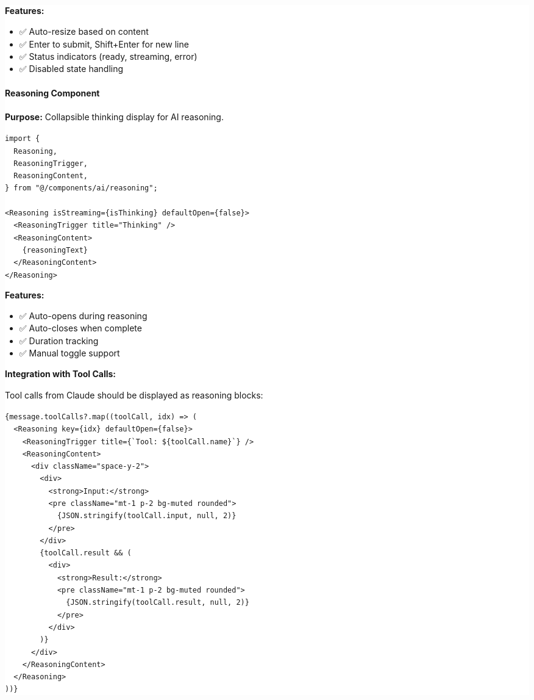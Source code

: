 **Features:**
- ✅ Auto-resize based on content
- ✅ Enter to submit, Shift+Enter for new line
- ✅ Status indicators (ready, streaming, error)
- ✅ Disabled state handling

#### Reasoning Component

**Purpose:** Collapsible thinking display for AI reasoning.

```tsx
import {
  Reasoning,
  ReasoningTrigger,
  ReasoningContent,
} from "@/components/ai/reasoning";

<Reasoning isStreaming={isThinking} defaultOpen={false}>
  <ReasoningTrigger title="Thinking" />
  <ReasoningContent>
    {reasoningText}
  </ReasoningContent>
</Reasoning>
```

**Features:**
- ✅ Auto-opens during reasoning
- ✅ Auto-closes when complete
- ✅ Duration tracking
- ✅ Manual toggle support

**Integration with Tool Calls:**

Tool calls from Claude should be displayed as reasoning blocks:

```tsx
{message.toolCalls?.map((toolCall, idx) => (
  <Reasoning key={idx} defaultOpen={false}>
    <ReasoningTrigger title={`Tool: ${toolCall.name}`} />
    <ReasoningContent>
      <div className="space-y-2">
        <div>
          <strong>Input:</strong>
          <pre className="mt-1 p-2 bg-muted rounded">
            {JSON.stringify(toolCall.input, null, 2)}
          </pre>
        </div>
        {toolCall.result && (
          <div>
            <strong>Result:</strong>
            <pre className="mt-1 p-2 bg-muted rounded">
              {JSON.stringify(toolCall.result, null, 2)}
            </pre>
          </div>
        )}
      </div>
    </ReasoningContent>
  </Reasoning>
))}
```
